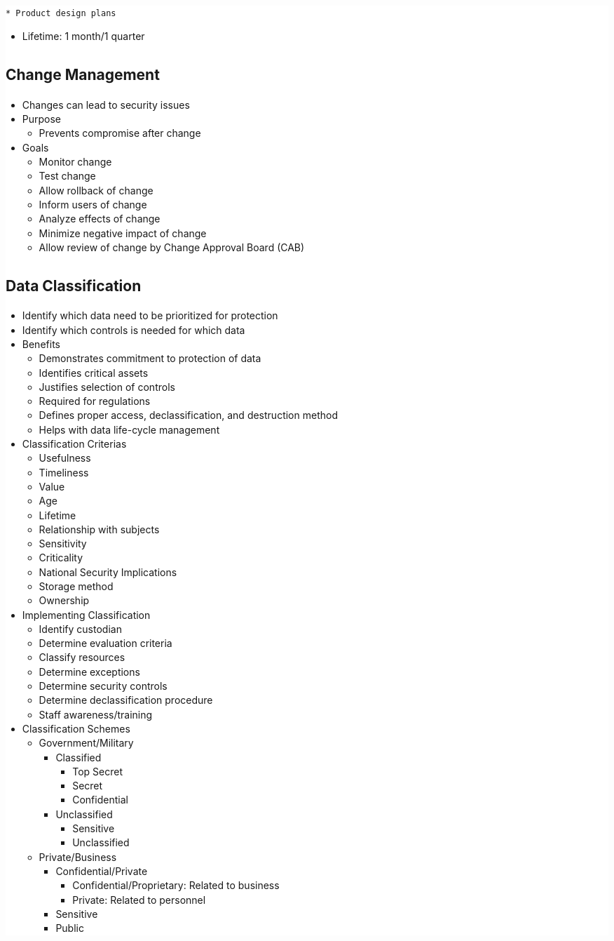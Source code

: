     * Product design plans
  * Lifetime: 1 month/1 quarter

## Change Management
* Changes can lead to security issues
* Purpose
  * Prevents compromise after change
* Goals
  * Monitor change
  * Test change
  * Allow rollback of change
  * Inform users of change
  * Analyze effects of change
  * Minimize negative impact of change
  * Allow review of change by Change Approval Board (CAB)

## Data Classification
* Identify which data need to be prioritized for protection
* Identify which controls is needed for which data
* Benefits
  * Demonstrates commitment to protection of data
  * Identifies critical assets
  * Justifies selection of controls
  * Required for regulations
  * Defines proper access, declassification, and destruction method
  * Helps with data life-cycle management
* Classification Criterias
  * Usefulness
  * Timeliness
  * Value
  * Age
  * Lifetime
  * Relationship with subjects
  * Sensitivity
  * Criticality
  * National Security Implications
  * Storage method
  * Ownership
* Implementing Classification
  * Identify custodian
  * Determine evaluation criteria
  * Classify resources
  * Determine exceptions
  * Determine security controls
  * Determine declassification procedure
  * Staff awareness/training
* Classification Schemes
  * Government/Military
    * Classified
      * Top Secret
      * Secret
      * Confidential
    * Unclassified
      * Sensitive
      * Unclassified
  * Private/Business
    * Confidential/Private
      * Confidential/Proprietary: Related to business
      * Private: Related to personnel
    * Sensitive
    * Public
